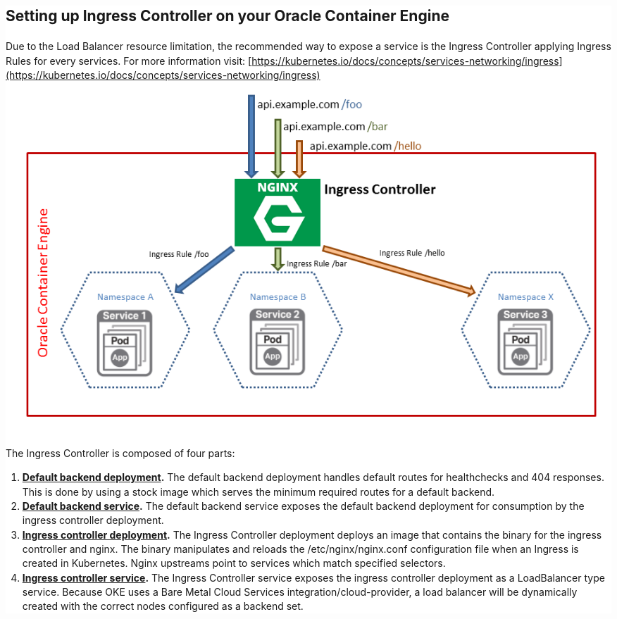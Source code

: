 ## Setting up Ingress Controller on your Oracle Container Engine ##

Due to the Load Balancer resource limitation, the recommended way to expose a service is the Ingress Controller applying Ingress Rules for every services. For more information visit: [https://kubernetes.io/docs/concepts/services-networking/ingress](https://kubernetes.io/docs/concepts/services-networking/ingress)

![alt text](images/ingress.controller.png)

The Ingress Controller is composed of four parts:

1. **[Default backend deployment](https://github.com/nagypeter/kubernetes/blob/master/ingress/nginx-default-backend-deployment.yaml).** The default backend deployment handles default routes for healthchecks and 404 responses. This is done by using a stock image which serves the minimum required routes for a default backend.
2. **[Default backend service](https://github.com/nagypeter/kubernetes/blob/master/ingress/nginx-default-backend-service.yaml).** The default backend service exposes the default backend deployment for consumption by the ingress controller deployment.
3. **[Ingress controller deployment](https://github.com/nagypeter/kubernetes/blob/master/ingress/nginx-ingress-controller-deployment.yaml).** The Ingress Controller deployment deploys an image that contains the binary for the ingress controller and nginx. The binary manipulates and reloads the /etc/nginx/nginx.conf configuration file when an Ingress is created in Kubernetes. Nginx upstreams point to services which match specified selectors.
4. **[Ingress controller service](https://github.com/nagypeter/kubernetes/blob/master/ingress/nginx-ingress-controller-service.yaml).** The Ingress Controller service exposes the ingress controller deployment as a LoadBalancer type service. Because OKE uses a Bare Metal Cloud Services integration/cloud-provider, a load balancer will be dynamically created with the correct nodes configured as a backend set.

